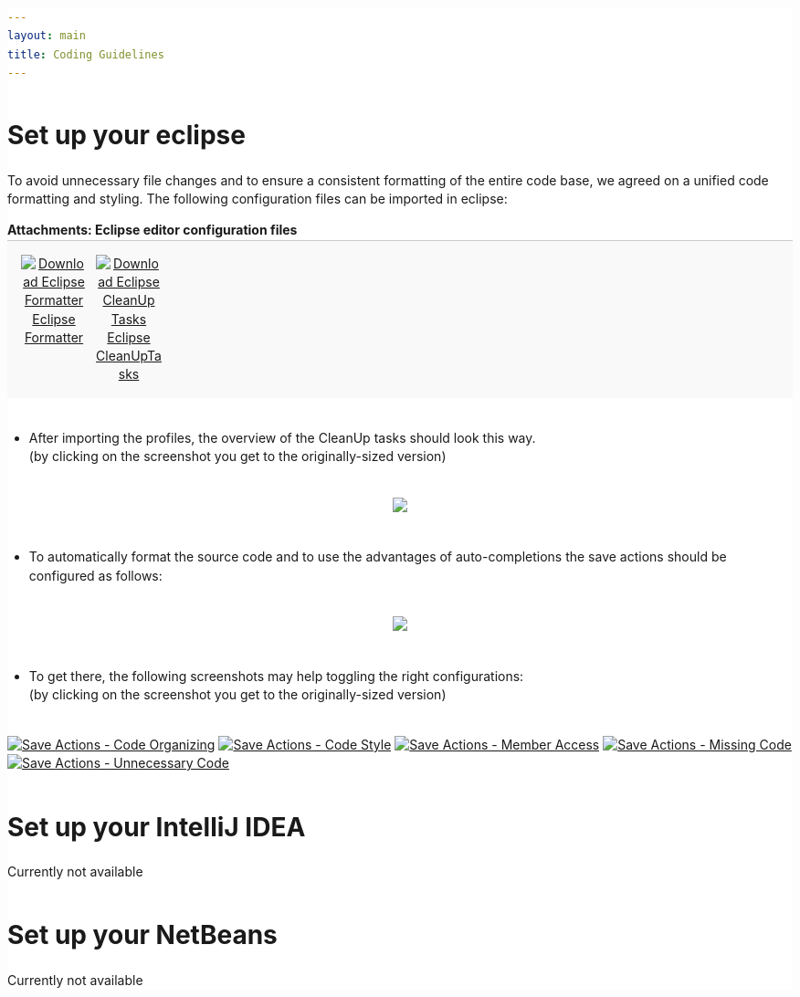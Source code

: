 ```yaml
---
layout: main
title: Coding Guidelines
---
```


# Set up your eclipse

To avoid unnecessary file changes and to ensure a consistent formatting of the entire code base, we agreed on a unified code formatting and styling.
The following configuration files can be imported in eclipse:

<div style="font-weight: bold;">Attachments: Eclipse editor configuration files</div>
<div style="border-top: 1px solid #ccc; padding: 10px; background: #f9f9f9">
	<div style="float: left; padding: 5px;"><a href="{{ "/docs/dev/codestyle/formatter.xml" | absolute_url }}" target="_blank" style="display: block; text-align: center; width: 72px;"><img src="{{ "/img/xml-file-icon.png" | absolute_url }}" height="32" alt="Download Eclipse Formatter"><br>Eclipse Formatter</a></div>
	<div style="float: left; padding: 5px;"><a href="{{ "/docs/dev/codestyle/cleanUpTasks.xml"  | absolute_url }}" target="_blank" style="display: block; text-align: center; width: 72px;"><img src="{{ "/img/xml-file-icon.png" | absolute_url }}" height="32" alt="Download Eclipse CleanUp Tasks"><br>Eclipse CleanUpTasks</a></div>
	<div style="clear: left;"></div>
</div>
<br>
<ul>
<li>After importing the profiles, the overview of the CleanUp tasks should look this way.<br>
(by clicking on the screenshot you get to the originally-sized version)</li>
</ul>
<br>

<center><a href="{{ "/img/CleanUp.png" | absolute_url }}"><img src="{{ "/img/CleanUp.png" | absolute_url }}" width="800"></a></center>
<br>
<ul>
<li>To automatically format the source code and to use the advantages of auto-completions the save actions should be configured as follows:</li>
</ul>
<br>
<center><a href="{{ "/img/SaveActions.png" | absolute_url }}"><img src="{{ "/img/SaveActions.png" | absolute_url }}" width="800"></a></center>
<br>
<ul>
<li>To get there, the following screenshots may help toggling the right configurations:<br>(by clicking on the screenshot you get to the originally-sized version)</li>
</ul>
<br>

<div>
	<a href="{{ "/img/SaveActions-CodeOrganizing.png" | absolute_url }}"><img src="{{ "/img/SaveActions-CodeOrganizing.png" | absolute_url }}" alt="Save Actions - Code Organizing" width="490"></a>
	<a href="{{ "/img/SaveActions-CodeStyle.png" | absolute_url }}"><img src="{{ "/img/SaveActions-CodeStyle.png" | absolute_url }}" alt="Save Actions - Code Style" width="490"></a>
	<a href="{{ "/img/SaveActions-MemberAccess.png" | absolute_url }}"><img src="{{ "/img/SaveActions-MemberAccess.png" | absolute_url }}" alt="Save Actions - Member Access" width="490"></a>
	<a href="{{ "/img/SaveActions-MissingCode.png" | absolute_url }}"><img src="{{ "/img/SaveActions-MissingCode.png" | absolute_url }}" alt="Save Actions - Missing Code" width="490"></a>
	<a href="{{ "/img/SaveActions-UnnecessaryCode.png" | absolute_url }}"><img src="{{ "/img/SaveActions-UnnecessaryCode.png" | absolute_url }}" alt="Save Actions - Unnecessary Code" width="490"></a>
</div>

# Set up your IntelliJ IDEA

Currently not available

# Set up your NetBeans

Currently not available

